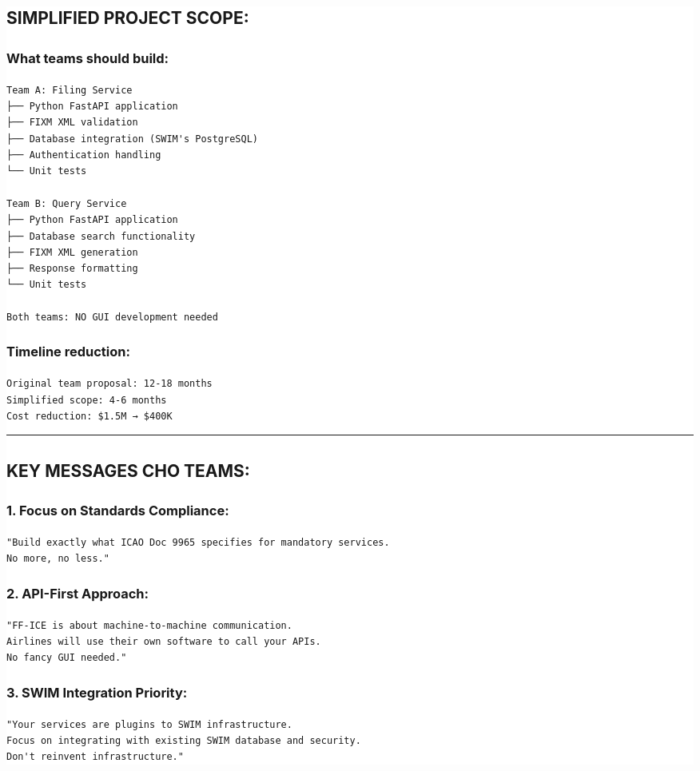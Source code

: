 
## **SIMPLIFIED PROJECT SCOPE:**

### **What teams should build:**
```
Team A: Filing Service
├── Python FastAPI application
├── FIXM XML validation  
├── Database integration (SWIM's PostgreSQL)
├── Authentication handling
└── Unit tests

Team B: Query Service  
├── Python FastAPI application
├── Database search functionality
├── FIXM XML generation
├── Response formatting
└── Unit tests

Both teams: NO GUI development needed
```

### **Timeline reduction:**
```
Original team proposal: 12-18 months
Simplified scope: 4-6 months
Cost reduction: $1.5M → $400K
```

---

## **KEY MESSAGES CHO TEAMS:**

### **1. Focus on Standards Compliance:**
```
"Build exactly what ICAO Doc 9965 specifies for mandatory services.
No more, no less."
```

### **2. API-First Approach:**
```
"FF-ICE is about machine-to-machine communication.
Airlines will use their own software to call your APIs.
No fancy GUI needed."
```

### **3. SWIM Integration Priority:**
```
"Your services are plugins to SWIM infrastructure.
Focus on integrating with existing SWIM database and security.
Don't reinvent infrastructure."
```
